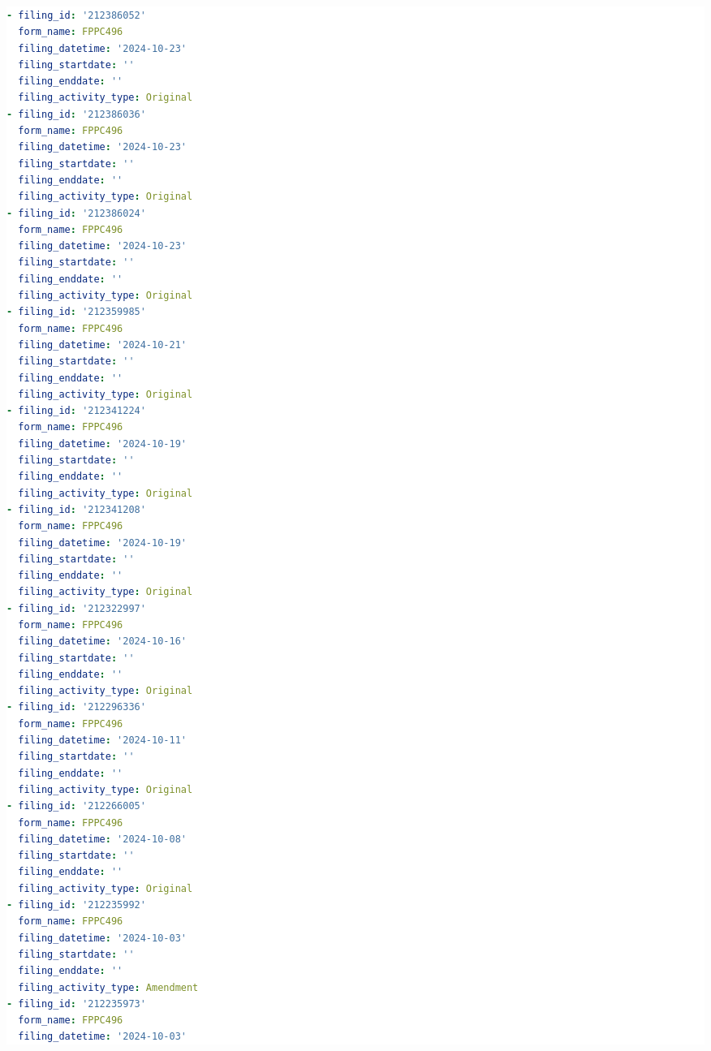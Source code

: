 ```yaml
- filing_id: '212386052'
  form_name: FPPC496
  filing_datetime: '2024-10-23'
  filing_startdate: ''
  filing_enddate: ''
  filing_activity_type: Original
- filing_id: '212386036'
  form_name: FPPC496
  filing_datetime: '2024-10-23'
  filing_startdate: ''
  filing_enddate: ''
  filing_activity_type: Original
- filing_id: '212386024'
  form_name: FPPC496
  filing_datetime: '2024-10-23'
  filing_startdate: ''
  filing_enddate: ''
  filing_activity_type: Original
- filing_id: '212359985'
  form_name: FPPC496
  filing_datetime: '2024-10-21'
  filing_startdate: ''
  filing_enddate: ''
  filing_activity_type: Original
- filing_id: '212341224'
  form_name: FPPC496
  filing_datetime: '2024-10-19'
  filing_startdate: ''
  filing_enddate: ''
  filing_activity_type: Original
- filing_id: '212341208'
  form_name: FPPC496
  filing_datetime: '2024-10-19'
  filing_startdate: ''
  filing_enddate: ''
  filing_activity_type: Original
- filing_id: '212322997'
  form_name: FPPC496
  filing_datetime: '2024-10-16'
  filing_startdate: ''
  filing_enddate: ''
  filing_activity_type: Original
- filing_id: '212296336'
  form_name: FPPC496
  filing_datetime: '2024-10-11'
  filing_startdate: ''
  filing_enddate: ''
  filing_activity_type: Original
- filing_id: '212266005'
  form_name: FPPC496
  filing_datetime: '2024-10-08'
  filing_startdate: ''
  filing_enddate: ''
  filing_activity_type: Original
- filing_id: '212235992'
  form_name: FPPC496
  filing_datetime: '2024-10-03'
  filing_startdate: ''
  filing_enddate: ''
  filing_activity_type: Amendment
- filing_id: '212235973'
  form_name: FPPC496
  filing_datetime: '2024-10-03'
```